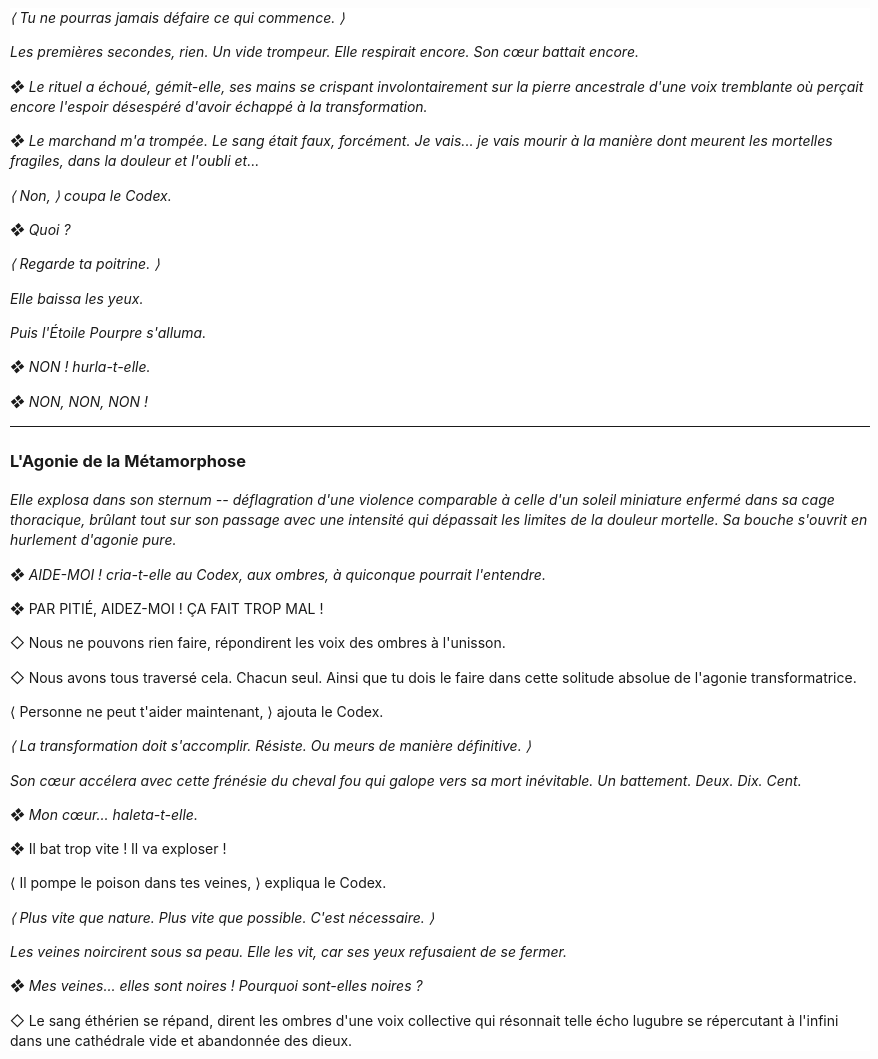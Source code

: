 *⟨ Tu ne pourras jamais défaire ce qui commence. ⟩*

*Les premières secondes, rien. Un vide trompeur. Elle respirait encore. Son cœur battait encore.*

*❖ Le rituel a échoué, gémit-elle, ses mains se crispant involontairement sur la pierre ancestrale d'une voix tremblante où perçait encore l'espoir désespéré d'avoir échappé à la transformation.*

*❖ Le marchand m'a trompée. Le sang était faux, forcément. Je vais... je vais mourir à la manière dont meurent les mortelles fragiles, dans la douleur et l'oubli et...*

*⟨ Non, ⟩ coupa le Codex.*

*❖ Quoi ?*

*⟨ Regarde ta poitrine. ⟩*

*Elle baissa les yeux.*

*Puis l'Étoile Pourpre s'alluma.*

*❖ NON ! hurla-t-elle.*

*❖ NON, NON, NON !*

---

### L'Agonie de la Métamorphose

*Elle explosa dans son sternum -- déflagration d'une violence comparable à celle d'un soleil miniature enfermé dans sa cage thoracique, brûlant tout sur son passage avec une intensité qui dépassait les limites de la douleur mortelle. Sa bouche s'ouvrit en hurlement d'agonie pure.*

*❖ AIDE-MOI ! cria-t-elle au Codex, aux ombres, à quiconque pourrait l'entendre.*

❖ PAR PITIÉ, AIDEZ-MOI ! ÇA FAIT TROP MAL !

◇ Nous ne pouvons rien faire, répondirent les voix des ombres à l'unisson.

◇ Nous avons tous traversé cela. Chacun seul. Ainsi que tu dois le faire dans cette solitude absolue de l'agonie transformatrice.

⟨ Personne ne peut t'aider maintenant, ⟩ ajouta le Codex.

*⟨ La transformation doit s'accomplir. Résiste. Ou meurs de manière définitive. ⟩*

*Son cœur accélera avec cette frénésie du cheval fou qui galope vers sa mort inévitable. Un battement. Deux. Dix. Cent.*

*❖ Mon cœur... haleta-t-elle.*

❖ Il bat trop vite ! Il va exploser !

⟨ Il pompe le poison dans tes veines, ⟩ expliqua le Codex.

*⟨ Plus vite que nature. Plus vite que possible. C'est nécessaire. ⟩*

*Les veines noircirent sous sa peau. Elle les vit, car ses yeux refusaient de se fermer.*

*❖ Mes veines... elles sont noires ! Pourquoi sont-elles noires ?*

◇ Le sang éthérien se répand, dirent les ombres d'une voix collective qui résonnait telle écho lugubre se répercutant à l'infini dans une cathédrale vide et abandonnée des dieux.
